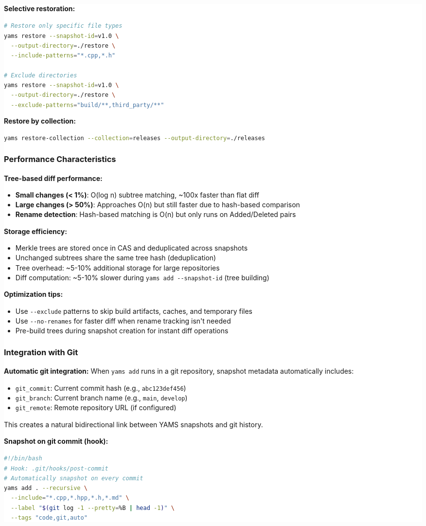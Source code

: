 **Selective restoration:**
```bash
# Restore only specific file types
yams restore --snapshot-id=v1.0 \
  --output-directory=./restore \
  --include-patterns="*.cpp,*.h"

# Exclude directories
yams restore --snapshot-id=v1.0 \
  --output-directory=./restore \
  --exclude-patterns="build/**,third_party/**"
```

**Restore by collection:**
```bash
yams restore-collection --collection=releases --output-directory=./releases
```

### Performance Characteristics

**Tree-based diff performance:**
- **Small changes (< 1%)**: O(log n) subtree matching, ~100x faster than flat diff
- **Large changes (> 50%)**: Approaches O(n) but still faster due to hash-based comparison
- **Rename detection**: Hash-based matching is O(n) but only runs on Added/Deleted pairs

**Storage efficiency:**
- Merkle trees are stored once in CAS and deduplicated across snapshots
- Unchanged subtrees share the same tree hash (deduplication)
- Tree overhead: ~5-10% additional storage for large repositories
- Diff computation: ~5-10% slower during `yams add --snapshot-id` (tree building)

**Optimization tips:**
- Use `--exclude` patterns to skip build artifacts, caches, and temporary files
- Use `--no-renames` for faster diff when rename tracking isn't needed
- Pre-build trees during snapshot creation for instant diff operations

### Integration with Git

**Automatic git integration:**
When `yams add` runs in a git repository, snapshot metadata automatically includes:
- `git_commit`: Current commit hash (e.g., `abc123def456`)
- `git_branch`: Current branch name (e.g., `main`, `develop`)
- `git_remote`: Remote repository URL (if configured)

This creates a natural bidirectional link between YAMS snapshots and git history.

**Snapshot on git commit (hook):**
```bash
#!/bin/bash
# Hook: .git/hooks/post-commit
# Automatically snapshot on every commit
yams add . --recursive \
  --include="*.cpp,*.hpp,*.h,*.md" \
  --label "$(git log -1 --pretty=%B | head -1)" \
  --tags "code,git,auto"
```
